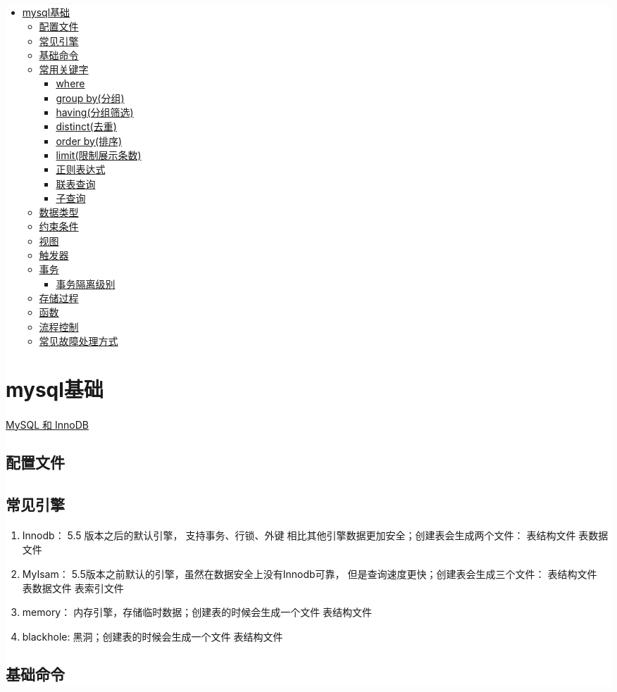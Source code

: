 

- [mysql基础](#mysql基础)
  - [配置文件](#配置文件)
  - [常见引擎](#常见引擎)
  - [基础命令](#基础命令)
  - [常用关键字](#常用关键字)
    - [where](#where)
    - [group by(分组)](#group-by分组)
    - [having(分组筛选)](#having分组筛选)
    - [distinct(去重)](#distinct去重)
    - [order by(排序)](#order-by排序)
    - [limit(限制展示条数)](#limit限制展示条数)
    - [正则表达式](#正则表达式)
    - [联表查询](#联表查询)
    - [子查询](#子查询)
  - [数据类型](#数据类型)
  - [约束条件](#约束条件)
  - [视图](#视图)
  - [触发器](#触发器)
  - [事务](#事务)
    - [事务隔离级别](#事务隔离级别)
  - [存储过程](#存储过程)
  - [函数](#函数)
  - [流程控制](#流程控制)
  - [常见故障处理方式](#常见故障处理方式)



# mysql基础

[MySQL 和 InnoDB](https://draveness.me/mysql-innodb/)

## 配置文件

## 常见引擎

1. Innodb： 5.5 版本之后的默认引擎， 支持事务、行锁、外键 相比其他引擎数据更加安全；创建表会生成两个文件： 
    表结构文件
    表数据文件

2. MyIsam： 5.5版本之前默认的引擎，虽然在数据安全上没有Innodb可靠， 但是查询速度更快；创建表会生成三个文件： 
     表结构文件
   ​ 表数据文件
   ​ 表索引文件

3. memory： 内存引擎，存储临时数据；创建表的时候会生成一个文件
   ​ 表结构文件

4. blackhole:  黑洞；创建表的时候会生成一个文件
    表结构文件


## 基础命令
